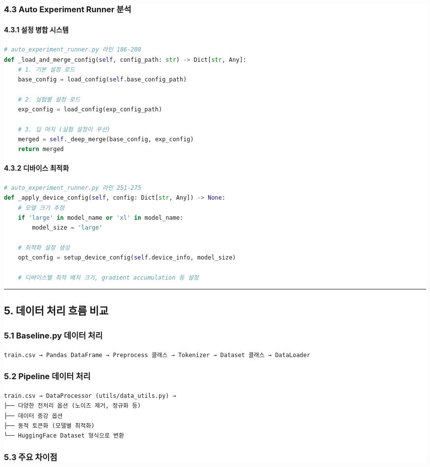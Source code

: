 ### 4.3 Auto Experiment Runner 분석

#### 4.3.1 설정 병합 시스템
```python
# auto_experiment_runner.py 라인 186-208
def _load_and_merge_config(self, config_path: str) -> Dict[str, Any]:
    # 1. 기본 설정 로드
    base_config = load_config(self.base_config_path)
    
    # 2. 실험별 설정 로드
    exp_config = load_config(exp_config_path)
    
    # 3. 딥 머지 (실험 설정이 우선)
    merged = self._deep_merge(base_config, exp_config)
    return merged
```

#### 4.3.2 디바이스 최적화
```python
# auto_experiment_runner.py 라인 251-275
def _apply_device_config(self, config: Dict[str, Any]) -> None:
    # 모델 크기 추정
    if 'large' in model_name or 'xl' in model_name:
        model_size = 'large'
    
    # 최적화 설정 생성
    opt_config = setup_device_config(self.device_info, model_size)
    
    # 디바이스별 최적 배치 크기, gradient accumulation 등 설정
```

---

## 5. 데이터 처리 흐름 비교

### 5.1 Baseline.py 데이터 처리
```
train.csv → Pandas DataFrame → Preprocess 클래스 → Tokenizer → Dataset 클래스 → DataLoader
```

### 5.2 Pipeline 데이터 처리
```
train.csv → DataProcessor (utils/data_utils.py) → 
├── 다양한 전처리 옵션 (노이즈 제거, 정규화 등)
├── 데이터 증강 옵션
├── 동적 토큰화 (모델별 최적화)
└── HuggingFace Dataset 형식으로 변환
```

### 5.3 주요 차이점
